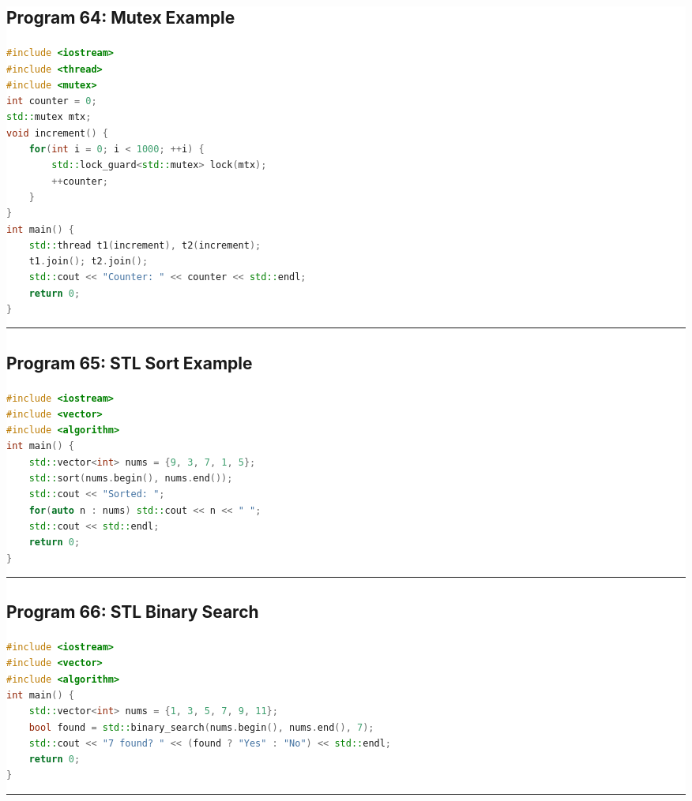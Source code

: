 
## Program 64: Mutex Example
```cpp
#include <iostream>
#include <thread>
#include <mutex>
int counter = 0;
std::mutex mtx;
void increment() {
    for(int i = 0; i < 1000; ++i) {
        std::lock_guard<std::mutex> lock(mtx);
        ++counter;
    }
}
int main() {
    std::thread t1(increment), t2(increment);
    t1.join(); t2.join();
    std::cout << "Counter: " << counter << std::endl;
    return 0;
}
```

---

## Program 65: STL Sort Example
```cpp
#include <iostream>
#include <vector>
#include <algorithm>
int main() {
    std::vector<int> nums = {9, 3, 7, 1, 5};
    std::sort(nums.begin(), nums.end());
    std::cout << "Sorted: ";
    for(auto n : nums) std::cout << n << " ";
    std::cout << std::endl;
    return 0;
}
```

---

## Program 66: STL Binary Search
```cpp
#include <iostream>
#include <vector>
#include <algorithm>
int main() {
    std::vector<int> nums = {1, 3, 5, 7, 9, 11};
    bool found = std::binary_search(nums.begin(), nums.end(), 7);
    std::cout << "7 found? " << (found ? "Yes" : "No") << std::endl;
    return 0;
}
```

---